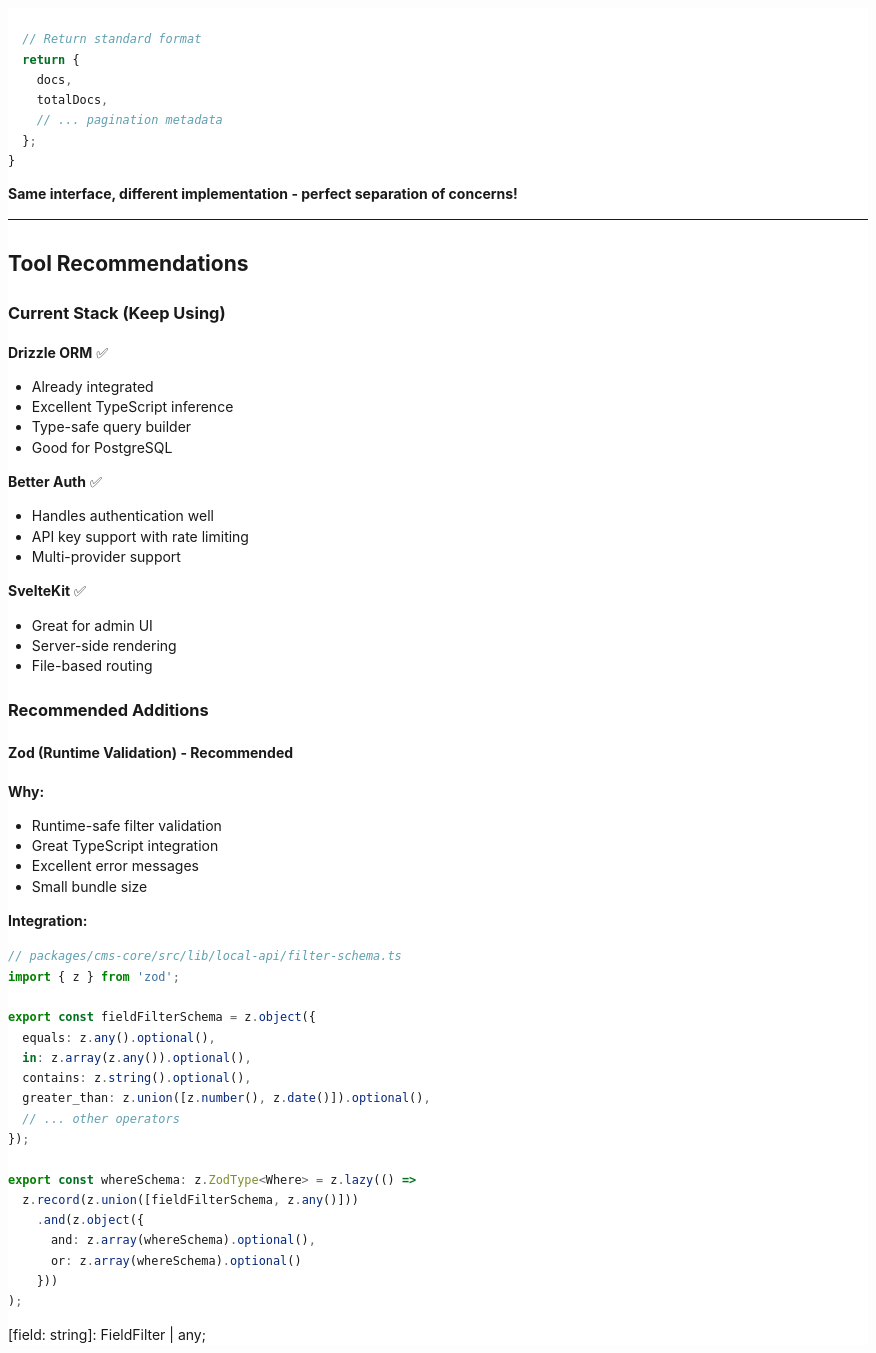 ```typescript

  // Return standard format
  return {
    docs,
    totalDocs,
    // ... pagination metadata
  };
}
```

**Same interface, different implementation - perfect separation of concerns!**

---

## Tool Recommendations

### Current Stack (Keep Using)

**Drizzle ORM** ✅
- Already integrated
- Excellent TypeScript inference
- Type-safe query builder
- Good for PostgreSQL

**Better Auth** ✅
- Handles authentication well
- API key support with rate limiting
- Multi-provider support

**SvelteKit** ✅
- Great for admin UI
- Server-side rendering
- File-based routing

### Recommended Additions

#### Zod (Runtime Validation) - **Recommended**

**Why:**
- Runtime-safe filter validation
- Great TypeScript integration
- Excellent error messages
- Small bundle size

**Integration:**

```typescript
// packages/cms-core/src/lib/local-api/filter-schema.ts
import { z } from 'zod';

export const fieldFilterSchema = z.object({
  equals: z.any().optional(),
  in: z.array(z.any()).optional(),
  contains: z.string().optional(),
  greater_than: z.union([z.number(), z.date()]).optional(),
  // ... other operators
});

export const whereSchema: z.ZodType<Where> = z.lazy(() =>
  z.record(z.union([fieldFilterSchema, z.any()]))
    .and(z.object({
      and: z.array(whereSchema).optional(),
      or: z.array(whereSchema).optional()
    }))
);
```

  [field: string]: FieldFilter | any;